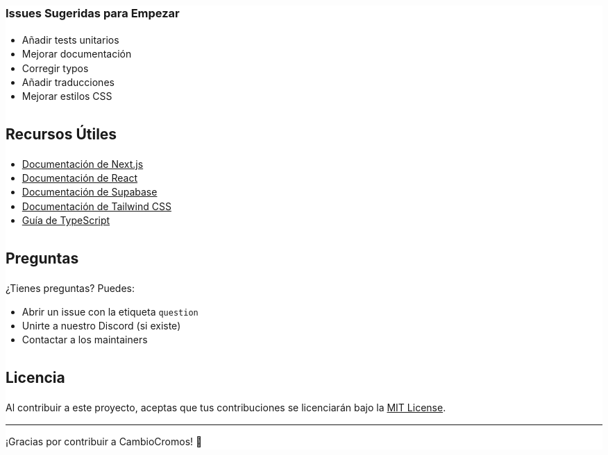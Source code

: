 ### Issues Sugeridas para Empezar

- Añadir tests unitarios
- Mejorar documentación
- Corregir typos
- Añadir traducciones
- Mejorar estilos CSS

## Recursos Útiles

- [Documentación de Next.js](https://nextjs.org/docs)
- [Documentación de React](https://react.dev/)
- [Documentación de Supabase](https://supabase.com/docs)
- [Documentación de Tailwind CSS](https://tailwindcss.com/docs)
- [Guía de TypeScript](https://www.typescriptlang.org/docs/)

## Preguntas

¿Tienes preguntas? Puedes:

- Abrir un issue con la etiqueta `question`
- Unirte a nuestro Discord (si existe)
- Contactar a los maintainers

## Licencia

Al contribuir a este proyecto, aceptas que tus contribuciones se licenciarán bajo la [MIT License](../LICENSE).

---

¡Gracias por contribuir a CambioCromos! 🎉
